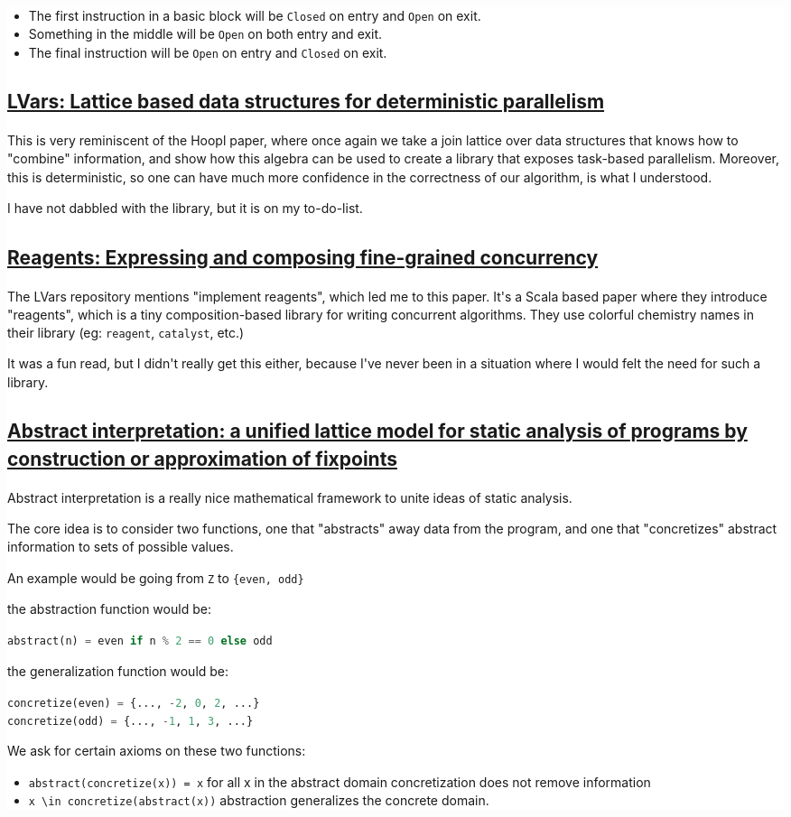 - The first instruction in a basic block will be `Closed` on entry and `Open` on exit.
- Something in the middle will be `Open` on both entry and exit.
- The final instruction will be `Open` on entry and `Closed` on exit.
 
## [LVars: Lattice based data structures for deterministic parallelism](https://www.cs.indiana.edu/~lkuper/papers/lvars-fhpc13.pdf)
This is very reminiscent of the Hoopl paper, where once again we take a join lattice over data structures that knows how to "combine" 
information, and show how this algebra can be used to create a library that exposes task-based parallelism. Moreover, this is deterministic,
so one can have much more confidence in the correctness of our algorithm, is what I understood.
 
I have not dabbled with the library, but it is on my to-do-list.
 
## [Reagents: Expressing and composing fine-grained concurrency](https://people.mpi-sws.org/~turon/reagents.pdf)

The LVars repository  mentions "implement reagents", which led me to this paper. It's a Scala based paper where they introduce "reagents", which
is a tiny composition-based library for writing concurrent algorithms. They use colorful chemistry names in their library (eg: `reagent`, `catalyst`, etc.)

It was a fun read, but I didn't really get this either, because I've never been in a situation where I would felt the
need for such a library.

## [Abstract interpretation: a unified lattice model for static analysis of programs by construction or approximation of fixpoints](http://www.di.ens.fr/~cousot/COUSOTpapers/POPL77.shtml)

Abstract interpretation is a really nice mathematical framework to unite ideas of static analysis.

The core idea is to consider two functions, one that "abstracts" away data from the program, and one that "concretizes" abstract
information to sets of possible values.

An example would be going from `Z` to `{even, odd}`

the abstraction function would be:

```py
abstract(n) = even if n % 2 == 0 else odd
```

the generalization function would be:
```py
concretize(even) = {..., -2, 0, 2, ...}
concretize(odd) = {..., -1, 1, 3, ...}
```

We ask for certain axioms on these two functions:

- `abstract(concretize(x)) = x` for all x in the abstract domain concretization does not remove information
- `x \in concretize(abstract(x))` abstraction generalizes the concrete domain.
